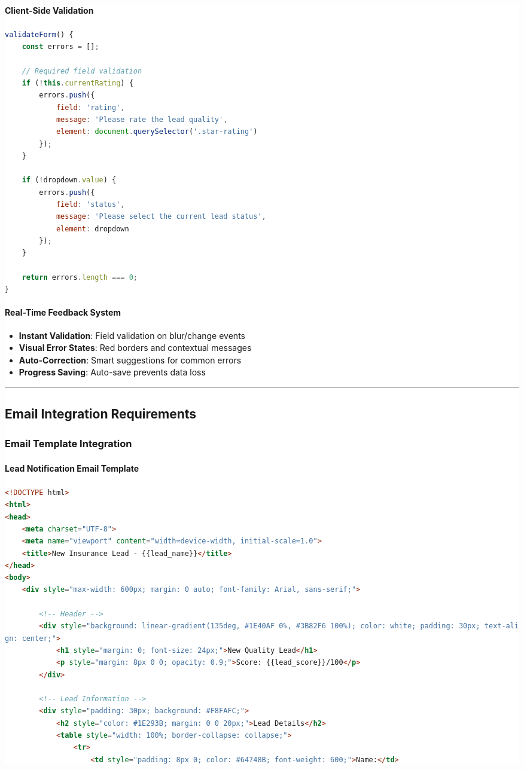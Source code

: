 #### Client-Side Validation
```javascript
validateForm() {
    const errors = [];
    
    // Required field validation
    if (!this.currentRating) {
        errors.push({
            field: 'rating',
            message: 'Please rate the lead quality',
            element: document.querySelector('.star-rating')
        });
    }
    
    if (!dropdown.value) {
        errors.push({
            field: 'status', 
            message: 'Please select the current lead status',
            element: dropdown
        });
    }
    
    return errors.length === 0;
}
```

#### Real-Time Feedback System
- **Instant Validation**: Field validation on blur/change events
- **Visual Error States**: Red borders and contextual messages
- **Auto-Correction**: Smart suggestions for common errors
- **Progress Saving**: Auto-save prevents data loss

---

## Email Integration Requirements

### Email Template Integration

#### Lead Notification Email Template
```html
<!DOCTYPE html>
<html>
<head>
    <meta charset="UTF-8">
    <meta name="viewport" content="width=device-width, initial-scale=1.0">
    <title>New Insurance Lead - {{lead_name}}</title>
</head>
<body>
    <div style="max-width: 600px; margin: 0 auto; font-family: Arial, sans-serif;">
        
        <!-- Header -->
        <div style="background: linear-gradient(135deg, #1E40AF 0%, #3B82F6 100%); color: white; padding: 30px; text-align: center;">
            <h1 style="margin: 0; font-size: 24px;">New Quality Lead</h1>
            <p style="margin: 8px 0 0; opacity: 0.9;">Score: {{lead_score}}/100</p>
        </div>
        
        <!-- Lead Information -->
        <div style="padding: 30px; background: #F8FAFC;">
            <h2 style="color: #1E293B; margin: 0 0 20px;">Lead Details</h2>
            <table style="width: 100%; border-collapse: collapse;">
                <tr>
                    <td style="padding: 8px 0; color: #64748B; font-weight: 600;">Name:</td>
```